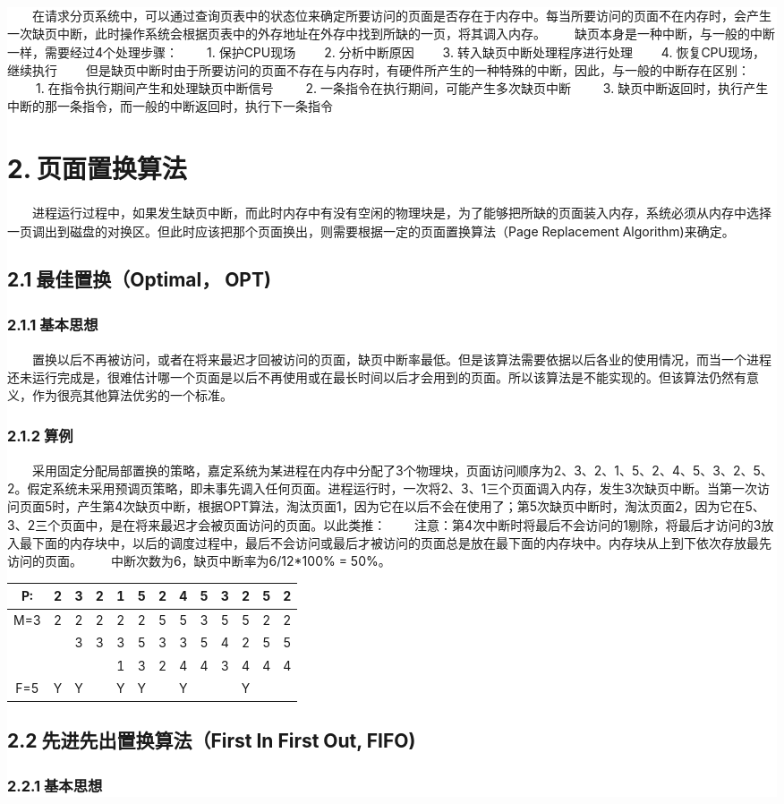 　　在请求分页系统中，可以通过查询页表中的状态位来确定所要访问的页面是否存在于内存中。每当所要访问的页面不在内存时，会产生一次缺页中断，此时操作系统会根据页表中的外存地址在外存中找到所缺的一页，将其调入内存。 
　　缺页本身是一种中断，与一般的中断一样，需要经过4个处理步骤： 
　　1. 保护CPU现场 
　　2. 分析中断原因 
　　3. 转入缺页中断处理程序进行处理 
　　4. 恢复CPU现场，继续执行 
　　但是缺页中断时由于所要访问的页面不存在与内存时，有硬件所产生的一种特殊的中断，因此，与一般的中断存在区别： 
　　 1. 在指令执行期间产生和处理缺页中断信号 
　　 2. 一条指令在执行期间，可能产生多次缺页中断 
　　 3. 缺页中断返回时，执行产生中断的那一条指令，而一般的中断返回时，执行下一条指令





# 2. 页面置换算法

　　进程运行过程中，如果发生缺页中断，而此时内存中有没有空闲的物理块是，为了能够把所缺的页面装入内存，系统必须从内存中选择一页调出到磁盘的对换区。但此时应该把那个页面换出，则需要根据一定的页面置换算法（Page Replacement Algorithm)来确定。

## 2.1 最佳置换（Optimal， OPT)

### 2.1.1 基本思想

　　置换以后不再被访问，或者在将来最迟才回被访问的页面，缺页中断率最低。但是该算法需要依据以后各业的使用情况，而当一个进程还未运行完成是，很难估计哪一个页面是以后不再使用或在最长时间以后才会用到的页面。所以该算法是不能实现的。但该算法仍然有意义，作为很亮其他算法优劣的一个标准。



### 2.1.2 算例

　　采用固定分配局部置换的策略，嘉定系统为某进程在内存中分配了3个物理块，页面访问顺序为2、3、2、1、5、2、4、5、3、2、5、2。假定系统未采用预调页策略，即未事先调入任何页面。进程运行时，一次将2、3、1三个页面调入内存，发生3次缺页中断。当第一次访问页面5时，产生第4次缺页中断，根据OPT算法，淘汰页面1，因为它在以后不会在使用了；第5次缺页中断时，淘汰页面2，因为它在5、3、2三个页面中，是在将来最迟才会被页面访问的页面。以此类推： 
　　注意：第4次中断时将最后不会访问的1剔除，将最后才访问的3放入最下面的内存块中，以后的调度过程中，最后不会访问或最后才被访问的页面总是放在最下面的内存块中。内存块从上到下依次存放最先访问的页面。 
　　中断次数为6，缺页中断率为6/12*100% = 50%。

|  P:  |  2   |  3   |  2   |  1   |  5   |  2   |  4   |  5   |  3   |  2   |  5   |  2   |
| :--: | :--: | :--: | :--: | :--: | :--: | :--: | :--: | :--: | :--: | :--: | :--: | :--: |
| M=3  |  2   |  2   |  2   |  2   |  2   |  5   |  5   |  3   |  5   |  5   |  2   |  2   |
|      |      |  3   |  3   |  3   |  5   |  3   |  3   |  5   |  4   |  2   |  5   |  5   |
|      |      |      |      |  1   |  3   |  2   |  4   |  4   |  3   |  4   |  4   |  4   |
| F=5  |  Y   |  Y   |      |  Y   |  Y   |      |  Y   |      |      |  Y   |      |      |



## 2.2 先进先出置换算法（First In First Out, FIFO)

### 2.2.1 基本思想
